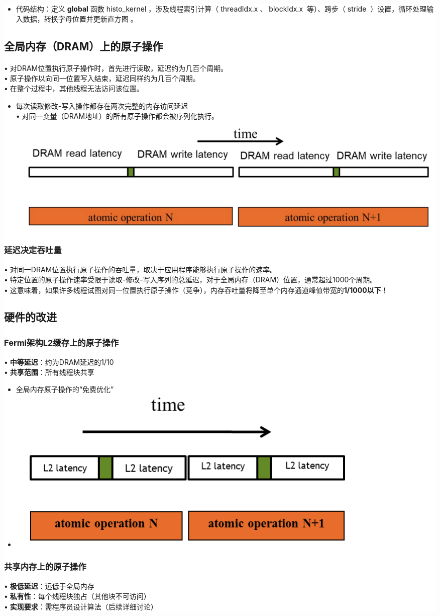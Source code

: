 
- 代码结构：定义 __global__ 函数 histo_kernel ，涉及线程索引计算（ threadIdx.x 、 blockIdx.x  等）、跨步（ stride  ）设置，循环处理输入数据，转换字母位置并更新直方图 。
## 全局内存（DRAM）上的原子操作  
• 对DRAM位置执行原子操作时，首先进行读取，延迟约为几百个周期。  
• 原子操作以向同一位置写入结束，延迟同样约为几百个周期。  
• 在整个过程中，其他线程无法访问该位置。

- 每次读取修改-写入操作都存在两次完整的内存访问延迟  
• 对同一变量（DRAM地址）的所有原子操作都会被序列化执行。
![alt text](image-12.png)
### 延迟决定吞吐量  
• 对同一DRAM位置执行原子操作的吞吐量，取决于应用程序能够执行原子操作的速率。  
• 特定位置的原子操作速率受限于读取-修改-写入序列的总延迟，对于全局内存（DRAM）位置，通常超过1000个周期。  
• 这意味着，如果许多线程试图对同一位置执行原子操作（竞争），内存吞吐量将降至单个内存通道峰值带宽的**1/1000以下**！
## 硬件的改进 

### Fermi架构L2缓存上的原子操作  
• **中等延迟**：约为DRAM延迟的1/10  
• **共享范围**：所有线程块共享  
-  全局内存原子操作的“免费优化”
-    ![alt text](image-13.png)
### 共享内存上的原子操作  
• **极低延迟**：远低于全局内存  
• **私有性**：每个线程块独占（其他块不可访问）  
• **实现要求**：需程序员设计算法（后续详细讨论）